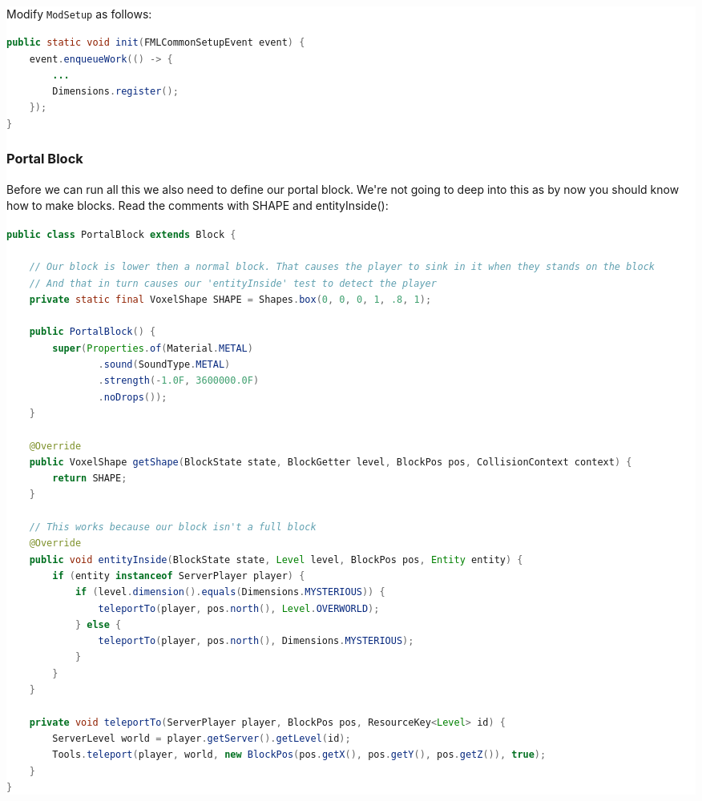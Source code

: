 Modify `ModSetup` as follows:

```java title="ModSetup.java"
public static void init(FMLCommonSetupEvent event) {
    event.enqueueWork(() -> {
        ...
        Dimensions.register();
    });
}
```

### Portal Block

Before we can run all this we also need to define our portal block. We're not going to deep into this as by now you should know how to make blocks. Read the comments with SHAPE and entityInside():

```java
public class PortalBlock extends Block {

    // Our block is lower then a normal block. That causes the player to sink in it when they stands on the block
    // And that in turn causes our 'entityInside' test to detect the player
    private static final VoxelShape SHAPE = Shapes.box(0, 0, 0, 1, .8, 1);

    public PortalBlock() {
        super(Properties.of(Material.METAL)
                .sound(SoundType.METAL)
                .strength(-1.0F, 3600000.0F)
                .noDrops());
    }

    @Override
    public VoxelShape getShape(BlockState state, BlockGetter level, BlockPos pos, CollisionContext context) {
        return SHAPE;
    }

    // This works because our block isn't a full block
    @Override
    public void entityInside(BlockState state, Level level, BlockPos pos, Entity entity) {
        if (entity instanceof ServerPlayer player) {
            if (level.dimension().equals(Dimensions.MYSTERIOUS)) {
                teleportTo(player, pos.north(), Level.OVERWORLD);
            } else {
                teleportTo(player, pos.north(), Dimensions.MYSTERIOUS);
            }
        }
    }

    private void teleportTo(ServerPlayer player, BlockPos pos, ResourceKey<Level> id) {
        ServerLevel world = player.getServer().getLevel(id);
        Tools.teleport(player, world, new BlockPos(pos.getX(), pos.getY(), pos.getZ()), true);
    }
}
```
